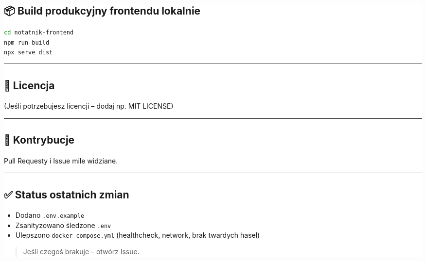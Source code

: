 ## 📦 Build produkcyjny frontendu lokalnie
```bash
cd notatnik-frontend
npm run build
npx serve dist
```

---
## 📄 Licencja
(Jeśli potrzebujesz licencji – dodaj np. MIT LICENSE)

---
## 🤝 Kontrybucje
Pull Requesty i Issue mile widziane.

---
## ✅ Status ostatnich zmian
- Dodano `.env.example`
- Zsanityzowano śledzone `.env`
- Ulepszono `docker-compose.yml` (healthcheck, network, brak twardych haseł)

> Jeśli czegoś brakuje – otwórz Issue.
